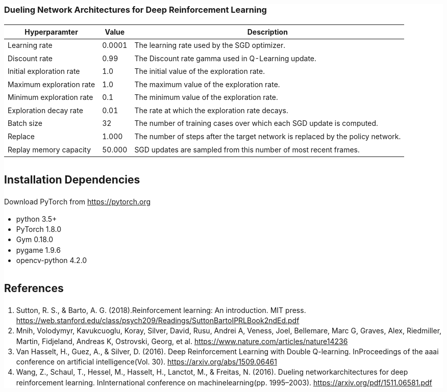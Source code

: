 ### Dueling Network Architectures for Deep Reinforcement Learning
| Hyperparamter | Value | Description |
| --- | --- | --- |
| Learning rate | 0.0001 | The learning rate used by the SGD optimizer. |
| Discount rate | 0.99 | The Discount rate gamma used in Q-Learning update. |
| Initial exploration rate | 1.0 | The initial value of the exploration rate. |
| Maximum exploration rate | 1.0 | The maximum value of the exploration rate. |
| Minimum exploration rate | 0.1 | The minimum value of the exploration rate. |
| Exploration decay rate | 0.01 | The rate at which the exploration rate decays. |
| Batch size | 32 | The number of training cases over which each SGD update is computed. |
| Replace | 1.000 | The number of steps after the target network is replaced by the policy network. |
| Replay memory capacity | 50.000 | SGD updates are sampled from this number of most recent frames.|

## Installation Dependencies
Download PyTorch from https://pytorch.org
- python 3.5+
- PyTorch 1.8.0
- Gym 0.18.0
- pygame 1.9.6
- opencv-python 4.2.0

## References
1) Sutton, R. S., & Barto, A. G.  (2018).Reinforcement learning:  An introduction.  MIT press. https://web.stanford.edu/class/psych209/Readings/SuttonBartoIPRLBook2ndEd.pdf
2) Mnih, Volodymyr, Kavukcuoglu, Koray, Silver, David, Rusu, Andrei A, Veness, Joel, Bellemare, Marc G, Graves, Alex, Riedmiller, Martin, Fidjeland, Andreas K, Ostrovski, Georg, et al. https://www.nature.com/articles/nature14236
3) Van  Hasselt,  H.,  Guez,  A.,  &  Silver,  D.   (2016).   Deep  Reinforcement  Learning  with  Double  Q-learning.  InProceedings of the aaai conference on artificial intelligence(Vol. 30). https://arxiv.org/abs/1509.06461
4) Wang, Z., Schaul, T., Hessel, M., Hasselt, H., Lanctot, M., & Freitas, N. (2016). Dueling networkarchitectures  for  deep  reinforcement  learning.   InInternational  conference  on  machinelearning(pp. 1995–2003). https://arxiv.org/pdf/1511.06581.pdf
